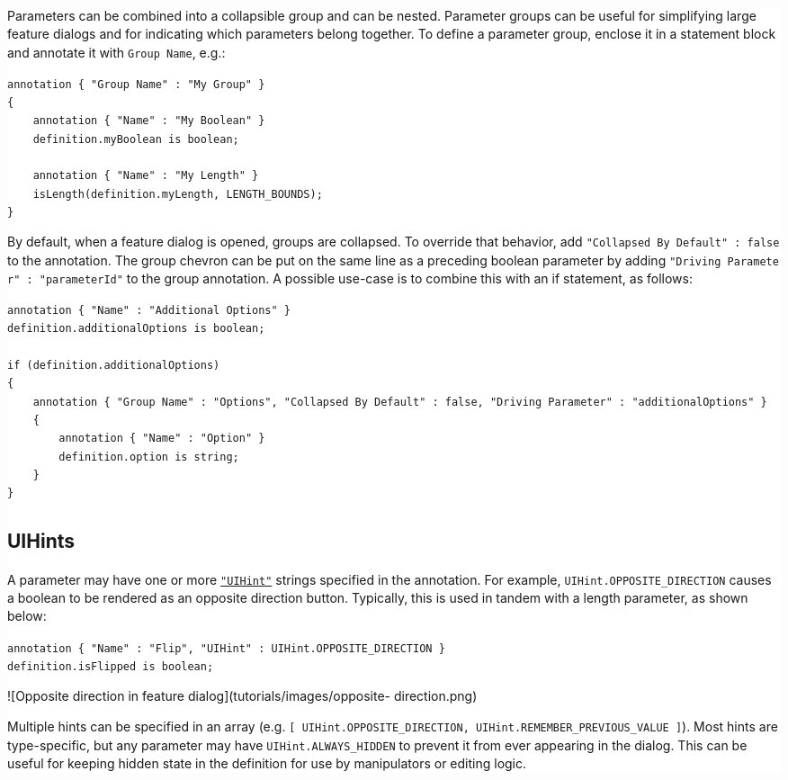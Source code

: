 Parameters can be combined into a collapsible group and can be nested.
Parameter groups can be useful for simplifying large feature dialogs and for
indicating which parameters belong together. To define a parameter group,
enclose it in a statement block and annotate it with `Group Name`, e.g.:

    
    
    annotation { "Group Name" : "My Group" }
    {
        annotation { "Name" : "My Boolean" }
        definition.myBoolean is boolean;
    
        annotation { "Name" : "My Length" }
        isLength(definition.myLength, LENGTH_BOUNDS);
    }
    

By default, when a feature dialog is opened, groups are collapsed. To override
that behavior, add `"Collapsed By Default" : false` to the annotation. The
group chevron can be put on the same line as a preceding boolean parameter by
adding `"Driving Parameter" : "parameterId"` to the group annotation. A
possible use-case is to combine this with an if statement, as follows:

    
    
    annotation { "Name" : "Additional Options" }
    definition.additionalOptions is boolean;
    
    if (definition.additionalOptions)
    {
        annotation { "Group Name" : "Options", "Collapsed By Default" : false, "Driving Parameter" : "additionalOptions" }
        {
            annotation { "Name" : "Option" }
            definition.option is string;
        }
    }
    

## UIHints

A parameter may have one or more [`"UIHint"`](library.html#UIHint) strings
specified in the annotation. For example, `UIHint.OPPOSITE_DIRECTION` causes a
boolean to be rendered as an opposite direction button. Typically, this is
used in tandem with a length parameter, as shown below:

    
    
    annotation { "Name" : "Flip", "UIHint" : UIHint.OPPOSITE_DIRECTION }
    definition.isFlipped is boolean;
    

![Opposite direction in feature dialog](tutorials/images/opposite-
direction.png)

Multiple hints can be specified in an array (e.g. `[
UIHint.OPPOSITE_DIRECTION, UIHint.REMEMBER_PREVIOUS_VALUE ]`). Most hints are
type-specific, but any parameter may have `UIHint.ALWAYS_HIDDEN` to prevent it
from ever appearing in the dialog. This can be useful for keeping hidden state
in the definition for use by manipulators or editing logic.
